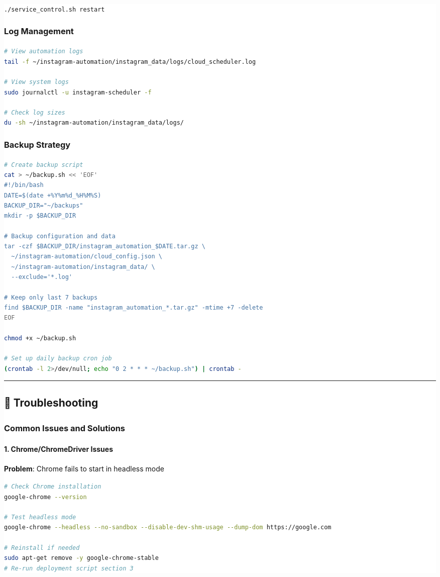 ```bash
./service_control.sh restart
```

### Log Management

```bash
# View automation logs
tail -f ~/instagram-automation/instagram_data/logs/cloud_scheduler.log

# View system logs
sudo journalctl -u instagram-scheduler -f

# Check log sizes
du -sh ~/instagram-automation/instagram_data/logs/
```

### Backup Strategy

```bash
# Create backup script
cat > ~/backup.sh << 'EOF'
#!/bin/bash
DATE=$(date +%Y%m%d_%H%M%S)
BACKUP_DIR="~/backups"
mkdir -p $BACKUP_DIR

# Backup configuration and data
tar -czf $BACKUP_DIR/instagram_automation_$DATE.tar.gz \
  ~/instagram-automation/cloud_config.json \
  ~/instagram-automation/instagram_data/ \
  --exclude='*.log'

# Keep only last 7 backups
find $BACKUP_DIR -name "instagram_automation_*.tar.gz" -mtime +7 -delete
EOF

chmod +x ~/backup.sh

# Set up daily backup cron job
(crontab -l 2>/dev/null; echo "0 2 * * * ~/backup.sh") | crontab -
```

---

## 🔧 Troubleshooting

### Common Issues and Solutions

#### 1. Chrome/ChromeDriver Issues

**Problem**: Chrome fails to start in headless mode
```bash
# Check Chrome installation
google-chrome --version

# Test headless mode
google-chrome --headless --no-sandbox --disable-dev-shm-usage --dump-dom https://google.com

# Reinstall if needed
sudo apt-get remove -y google-chrome-stable
# Re-run deployment script section 3
```

